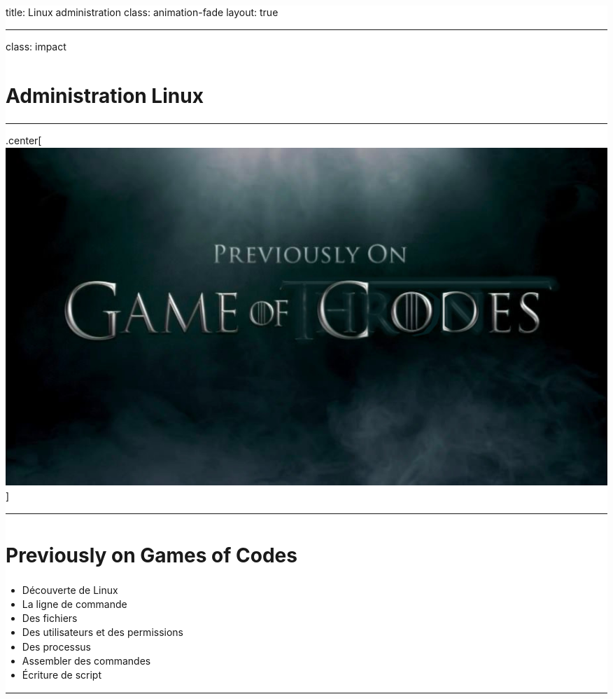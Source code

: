 title: Linux administration
class: animation-fade
layout: true

---

class: impact

# Administration Linux

---

.center[
![](img/previously.jpg)
]

---

# Previously on Games of Codes

- Découverte de Linux
- La ligne de commande
- Des fichiers
- Des utilisateurs et des permissions
- Des processus
- Assembler des commandes
- Écriture de script

---